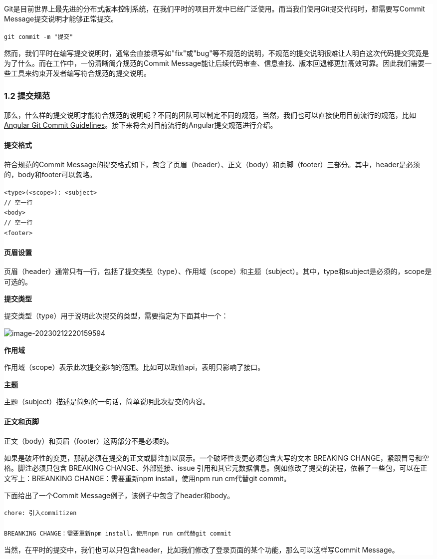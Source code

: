  Git是目前世界上最先进的分布式版本控制系统，在我们平时的项目开发中已经广泛使用。而当我们使用Git提交代码时，都需要写Commit Message提交说明才能够正常提交。

```
git commit -m "提交"
```

  然而，我们平时在编写提交说明时，通常会直接填写如"fix"或"bug"等不规范的说明，不规范的提交说明很难让人明白这次代码提交究竟是为了什么。而在工作中，一份清晰简介规范的Commit Message能让后续代码审查、信息查找、版本回退都更加高效可靠。因此我们需要一些工具来约束开发者编写符合规范的提交说明。

### 1.2 提交规范

  那么，什么样的提交说明才能符合规范的说明呢？不同的团队可以制定不同的规范，当然，我们也可以直接使用目前流行的规范，比如[Angular Git Commit Guidelines](https://zj-git-guide.readthedocs.io/zh_CN/latest/message/Angular提交信息规范/)。接下来将会对目前流行的Angular提交规范进行介绍。

#### 提交格式

  符合规范的Commit Message的提交格式如下，包含了页眉（header）、正文（body）和页脚（footer）三部分。其中，header是必须的，body和footer可以忽略。

```
<type>(<scope>): <subject>
// 空一行
<body>
// 空一行
<footer>
```

#### 页眉设置

  页眉（header）通常只有一行，包括了提交类型（type）、作用域（scope）和主题（subject）。其中，type和subject是必须的，scope是可选的。

**提交类型**

  提交类型（type）用于说明此次提交的类型，需要指定为下面其中一个：

![image-20230212220159594](https://article.biliimg.com/bfs/article/25c25024576908442687ed7bd9ec508b13b6be0c.png)

  **作用域**

  作用域（scope）表示此次提交影响的范围。比如可以取值api，表明只影响了接口。

  **主题**

   主题（subject）描述是简短的一句话，简单说明此次提交的内容。

#### 正文和页脚

  正文（body）和页眉（footer）这两部分不是必须的。

  如果是破坏性的变更，那就必须在提交的正文或脚注加以展示。一个破坏性变更必须包含大写的文本 BREAKING CHANGE，紧跟冒号和空格。脚注必须只包含 BREAKING CHANGE、外部链接、issue 引用和其它元数据信息。例如修改了提交的流程，依赖了一些包，可以在正文写上：BREANKING CHANGE：需要重新npm install，使用npm run cm代替git commit。

  下面给出了一个Commit Message例子，该例子中包含了header和body。

```
chore: 引入commitizen

BREANKING CHANGE：需要重新npm install，使用npm run cm代替git commit
```

  当然，在平时的提交中，我们也可以只包含header，比如我们修改了登录页面的某个功能，那么可以这样写Commit Message。
